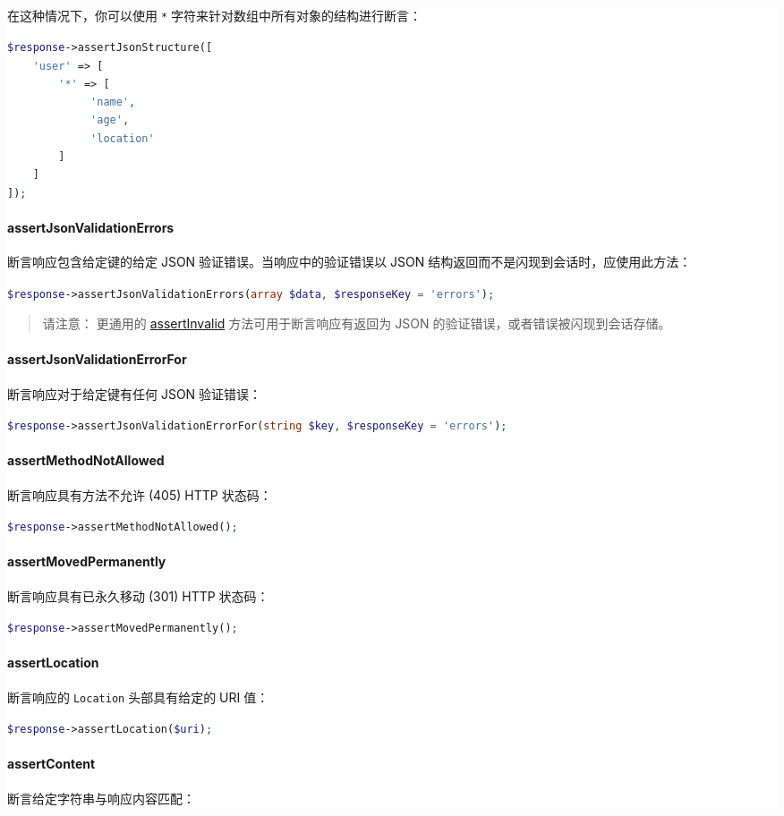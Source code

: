 在这种情况下，你可以使用 `*` 字符来针对数组中所有对象的结构进行断言：

```php
$response->assertJsonStructure([
    'user' => [
        '*' => [
             'name',
             'age',
             'location'
        ]
    ]
]);
```

#### assertJsonValidationErrors

断言响应包含给定键的给定 JSON 验证错误。当响应中的验证错误以 JSON 结构返回而不是闪现到会话时，应使用此方法：

```php
$response->assertJsonValidationErrors(array $data, $responseKey = 'errors');
```

> 请注意：
> 更通用的 [assertInvalid](#assert-invalid) 方法可用于断言响应有返回为 JSON 的验证错误，或者错误被闪现到会话存储。

#### assertJsonValidationErrorFor

断言响应对于给定键有任何 JSON 验证错误：

```php
$response->assertJsonValidationErrorFor(string $key, $responseKey = 'errors');
```

#### assertMethodNotAllowed

断言响应具有方法不允许 (405) HTTP 状态码：

```php
$response->assertMethodNotAllowed();
```

#### assertMovedPermanently

断言响应具有已永久移动 (301) HTTP 状态码：

```php
$response->assertMovedPermanently();
```

#### assertLocation

断言响应的 `Location` 头部具有给定的 URI 值：

```php
$response->assertLocation($uri);
```

#### assertContent

断言给定字符串与响应内容匹配：
